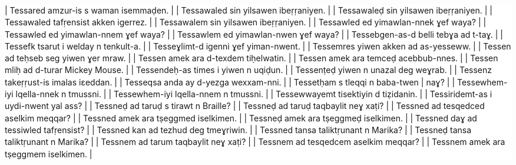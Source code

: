 | Tessared amzur-is s waman isemmaḍen. |
| Tessawaled sin yilsawen ibeṛṛaniyen. |
| Tessawaleḍ sin yilsawen ibeṛṛaniyen. |
| Tessawaled tafṛensist akken igerrez. |
| Tessawalem sin yilsawen ibeṛṛaniyen. |
| Tessawled ed yimawlan-nnek ɣef waya? |
| Tessawled ed yimawlan-nnem ɣef waya? |
| Tessawlem ed yimawlan-nwen ɣef waya? |
| Tessebgen-as-d belli tebɣa ad t-taɣ. |
| Tessefk tsarut i welday n tenkult-a. |
| Tesseɣlimt-d igenni ɣef yiman-nwent. |
| Tessemres yiwen akken ad as-yesseww. |
| Tessen ad teḥseb seg yiwen ɣer mraw. |
| Tessen amek ara d-texdem tiḥelwatin. |
| Tessen amek ara temceḍ acebbub-nnes. |
| Tessen mliḥ ad d-turar Mickey Mouse. |
| Tessendeḥ-as times i yiwen n uqiḍun. |
| Tessenṭeḍ yiwen n unazal deg weɣrab. |
| Tessenz takeṛṛust-is imalas iɛeddan. |
| Tesseqsa anda ay d-yezga wexxam-nni. |
| Tessetḥam s tleqqi n baba-twen |  naɣ? |
| Tessewhem-iyi lqella-nnek n tmussni. |
| Tessewhem-iyi lqella-nnem n tmussni. |
| Tessewwayemt tisektiyin d tiẓidanin. |
| Tessiridemt-as i uydi-nwent yal ass? |
| Tessneḍ ad taruḍ s tirawt n Braille? |
| Tessneḍ ad taruḍ taqbaylit neɣ xaṭi? |
| Tessned ad tesqedced aselkim meqqar? |
| Tessned amek ara tṣeggmed iselkimen. |
| Tessneḍ amek ara tṣeggmeḍ iselkimen. |
| Tessned daɣ ad tessiwled tafṛensist? |
| Tessned kan ad tezhud deg tmeɣriwin. |
| Tessned tansa taliktṛunant n Marika? |
| Tessneḍ tansa taliktṛunant n Marika? |
| Tessnem ad tarum taqbaylit neɣ xaṭi? |
| Tessnem ad tesqedcem aselkim meqqar? |
| Tessnem amek ara tṣeggmem iselkimen. |